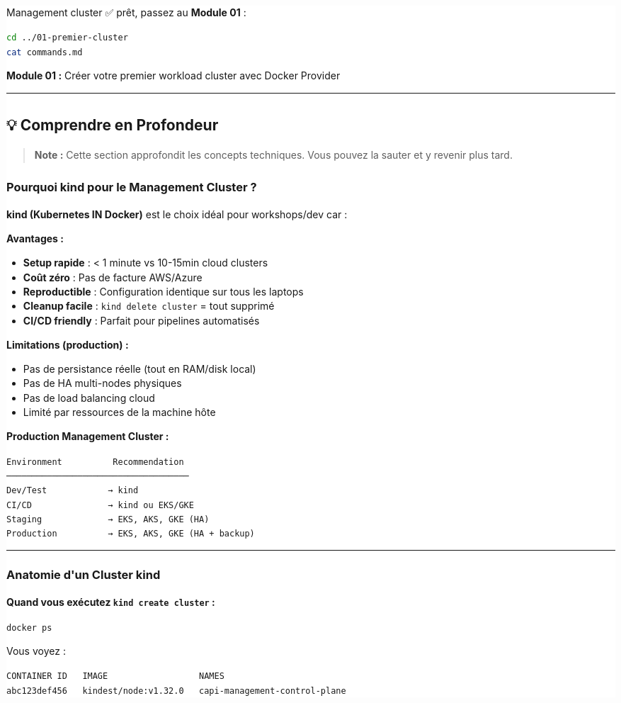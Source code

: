 Management cluster ✅ prêt, passez au **Module 01** :

```bash
cd ../01-premier-cluster
cat commands.md
```

**Module 01 :** Créer votre premier workload cluster avec Docker Provider

---

## 💡 Comprendre en Profondeur

> **Note :** Cette section approfondit les concepts techniques. Vous pouvez la sauter et y revenir plus tard.

### Pourquoi kind pour le Management Cluster ?

**kind (Kubernetes IN Docker)** est le choix idéal pour workshops/dev car :

**Avantages :**
- **Setup rapide** : < 1 minute vs 10-15min cloud clusters
- **Coût zéro** : Pas de facture AWS/Azure
- **Reproductible** : Configuration identique sur tous les laptops
- **Cleanup facile** : `kind delete cluster` = tout supprimé
- **CI/CD friendly** : Parfait pour pipelines automatisés

**Limitations (production) :**
- Pas de persistance réelle (tout en RAM/disk local)
- Pas de HA multi-nodes physiques
- Pas de load balancing cloud
- Limité par ressources de la machine hôte

**Production Management Cluster :**
```
Environment          Recommendation
────────────────────────────────────
Dev/Test            → kind
CI/CD               → kind ou EKS/GKE
Staging             → EKS, AKS, GKE (HA)
Production          → EKS, AKS, GKE (HA + backup)
```

---

### Anatomie d'un Cluster kind

**Quand vous exécutez `kind create cluster` :**

```bash
docker ps
```

Vous voyez :
```
CONTAINER ID   IMAGE                  NAMES
abc123def456   kindest/node:v1.32.0   capi-management-control-plane
```
